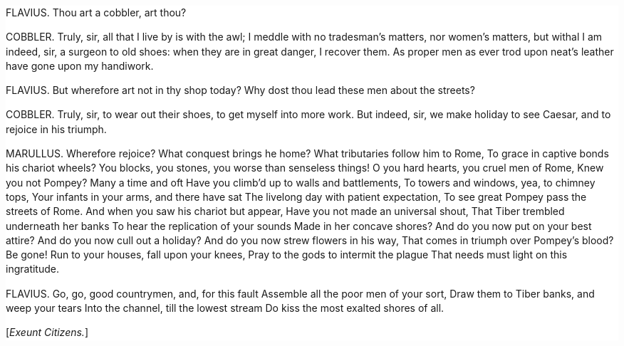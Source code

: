 FLAVIUS.
Thou art a cobbler, art thou?

COBBLER.
Truly, sir, all that I live by is with the awl; I meddle with no
tradesman’s matters, nor women’s matters, but withal I am indeed, sir,
a surgeon to old shoes: when they are in great danger, I recover them.
As proper men as ever trod upon neat’s leather have gone upon my
handiwork.

FLAVIUS.
But wherefore art not in thy shop today?
Why dost thou lead these men about the streets?

COBBLER.
Truly, sir, to wear out their shoes, to get myself into more work. But
indeed, sir, we make holiday to see Caesar, and to rejoice in his
triumph.

MARULLUS.
Wherefore rejoice? What conquest brings he home?
What tributaries follow him to Rome,
To grace in captive bonds his chariot wheels?
You blocks, you stones, you worse than senseless things!
O you hard hearts, you cruel men of Rome,
Knew you not Pompey? Many a time and oft
Have you climb’d up to walls and battlements,
To towers and windows, yea, to chimney tops,
Your infants in your arms, and there have sat
The livelong day with patient expectation,
To see great Pompey pass the streets of Rome.
And when you saw his chariot but appear,
Have you not made an universal shout,
That Tiber trembled underneath her banks
To hear the replication of your sounds
Made in her concave shores?
And do you now put on your best attire?
And do you now cull out a holiday?
And do you now strew flowers in his way,
That comes in triumph over Pompey’s blood?
Be gone!
Run to your houses, fall upon your knees,
Pray to the gods to intermit the plague
That needs must light on this ingratitude.

FLAVIUS.
Go, go, good countrymen, and, for this fault
Assemble all the poor men of your sort,
Draw them to Tiber banks, and weep your tears
Into the channel, till the lowest stream
Do kiss the most exalted shores of all.

 [_Exeunt Citizens._]
